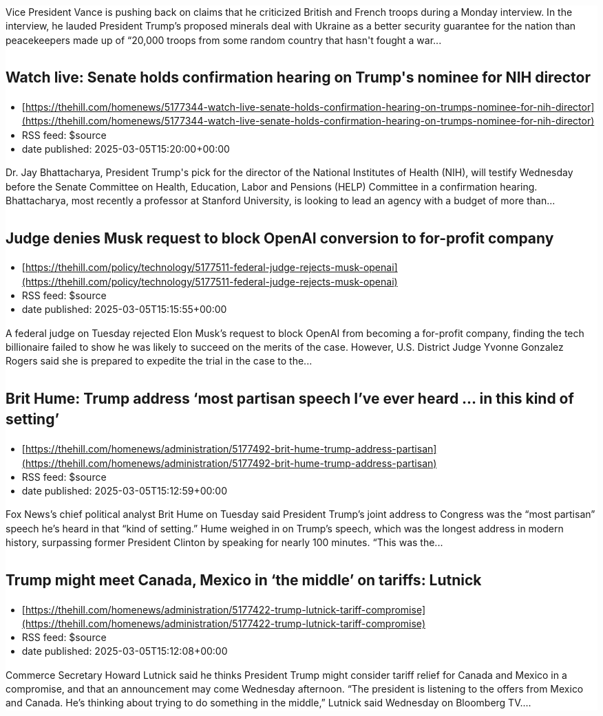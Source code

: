 Vice President Vance is pushing back on claims that he criticized British and French troops during a Monday interview. In the interview, he lauded President Trump’s proposed minerals deal with Ukraine as a better security guarantee for the nation than peacekeepers made up of “20,000 troops from some random country that hasn't fought a war...

## Watch live: Senate holds confirmation hearing on Trump's nominee for NIH director
 - [https://thehill.com/homenews/5177344-watch-live-senate-holds-confirmation-hearing-on-trumps-nominee-for-nih-director](https://thehill.com/homenews/5177344-watch-live-senate-holds-confirmation-hearing-on-trumps-nominee-for-nih-director)
 - RSS feed: $source
 - date published: 2025-03-05T15:20:00+00:00

Dr. Jay Bhattacharya, President Trump's pick for the director of the National Institutes of Health (NIH), will testify Wednesday before the Senate Committee on Health, Education, Labor and Pensions (HELP) Committee in a confirmation hearing. Bhattacharya, most recently a professor at Stanford University, is looking to lead an agency with a budget of more than...

## Judge denies Musk request to block OpenAI conversion to for-profit company
 - [https://thehill.com/policy/technology/5177511-federal-judge-rejects-musk-openai](https://thehill.com/policy/technology/5177511-federal-judge-rejects-musk-openai)
 - RSS feed: $source
 - date published: 2025-03-05T15:15:55+00:00

A federal judge on Tuesday rejected Elon Musk’s request to block OpenAI from becoming a for-profit company, finding the tech billionaire failed to show he was likely to succeed on the merits of the case.  However, U.S. District Judge Yvonne Gonzalez Rogers said she is prepared to expedite the trial in the case to the...

## Brit Hume: Trump address ‘most partisan speech I’ve ever heard … in this kind of setting’
 - [https://thehill.com/homenews/administration/5177492-brit-hume-trump-address-partisan](https://thehill.com/homenews/administration/5177492-brit-hume-trump-address-partisan)
 - RSS feed: $source
 - date published: 2025-03-05T15:12:59+00:00

Fox News’s chief political analyst Brit Hume on Tuesday said President Trump’s joint address to Congress was the “most partisan” speech he’s heard in that “kind of setting.” Hume weighed in on Trump’s speech, which was the longest address in modern history, surpassing former President Clinton by speaking for nearly 100 minutes. “This was the...

## Trump might meet Canada, Mexico in ‘the middle’ on tariffs: Lutnick
 - [https://thehill.com/homenews/administration/5177422-trump-lutnick-tariff-compromise](https://thehill.com/homenews/administration/5177422-trump-lutnick-tariff-compromise)
 - RSS feed: $source
 - date published: 2025-03-05T15:12:08+00:00

Commerce Secretary Howard Lutnick said he thinks President Trump might consider tariff relief for Canada and Mexico in a compromise, and that an announcement may come Wednesday afternoon. “The president is listening to the offers from Mexico and Canada. He’s thinking about trying to do something in the middle,” Lutnick said Wednesday on Bloomberg TV....
